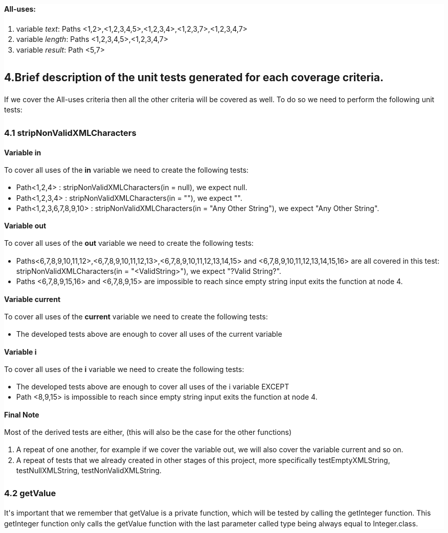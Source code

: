 #### All-uses:
1. variable *text*: Paths <1,2>,<1,2,3,4,5>,<1,2,3,4>,<1,2,3,7>,<1,2,3,4,7>
2. variable *length*: Paths <1,2,3,4,5>,<1,2,3,4,7>
3. variable *result*: Path <5,7>


## 4.Brief description of the unit tests generated for each coverage criteria.

If we cover the All-uses criteria then all the other criteria will be covered as well. To do so we need to perform the following unit tests:

### 4.1 stripNonValidXMLCharacters

**Variable in**

To cover all uses of the **in** variable we need to create the following tests:

- Path\<1,2,4> : stripNonValidXMLCharacters(in = null), we expect null.
- Path\<1,2,3,4> : stripNonValidXMLCharacters(in = ""), we expect "".
- Path\<1,2,3,6,7,8,9,10> : stripNonValidXMLCharacters(in = "Any Other String"), we expect "Any Other String".

**Variable out**

To cover all uses of the **out** variable we need to create the following tests:

- Paths<6,7,8,9,10,11,12>,<6,7,8,9,10,11,12,13>,<6,7,8,9,10,11,12,13,14,15> and <6,7,8,9,10,11,12,13,14,15,16> are all covered in this test: stripNonValidXMLCharacters(in = "\<ValidString\>"), we expect "?Valid String?".
- Paths <6,7,8,9,15,16> and <6,7,8,9,15> are impossible to reach since empty string input exits the function at node 4.

**Variable current**

To cover all uses of the **current** variable we need to create the following tests:

- The developed tests above are enough to cover all uses of the current variable

**Variable i**

To cover all uses of the **i** variable we need to create the following tests:

- The developed tests above are enough to cover all uses of the i variable EXCEPT
- Path <8,9,15> is impossible to reach since empty string input exits the function at node 4.

**Final Note**

Most of the derived tests are either, (this will also be the case for the other functions)
1) A repeat of one another, for example if we cover the variable out, we will also cover the variable current and so on.
2) A repeat of tests that we already created in other stages of this project, more specifically testEmptyXMLString, testNullXMLString, testNonValidXMLString.

### 4.2 getValue

It's important that we remember that getValue is a private function, which will be tested by calling the getInteger function. This getInteger function only calls the getValue function with the last parameter called type being always equal to Integer.class.
